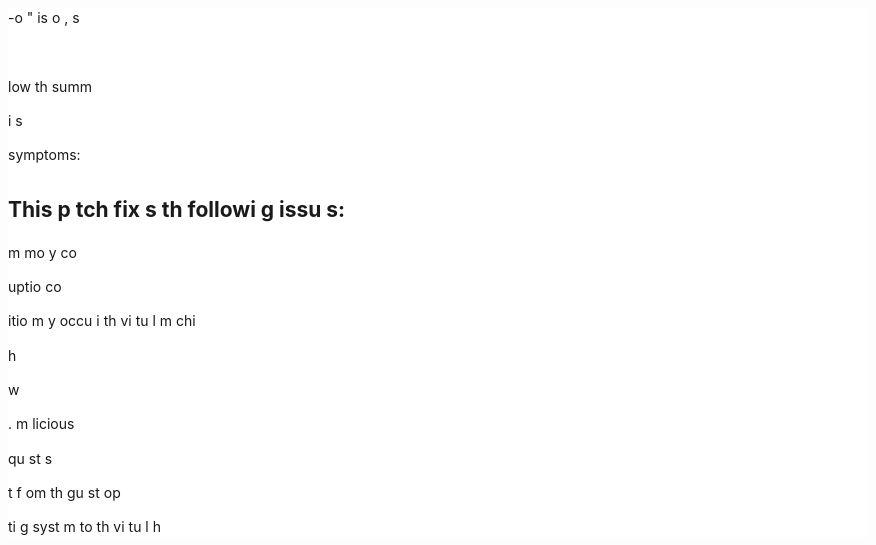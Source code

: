 -o
" is o
, s

  

low th
 summ

i
s 


 symptoms:

This p
tch fix
s th
 followi
g issu
s:
- 
 m
mo
y co

uptio
 co

itio
 m
y occu
 i
 th
 vi
tu
l m
chi

 h


w


. 
 m
licious 

qu
st s

t f
om th
 gu
st op


ti
g syst
m to th
 vi
tu
l h
